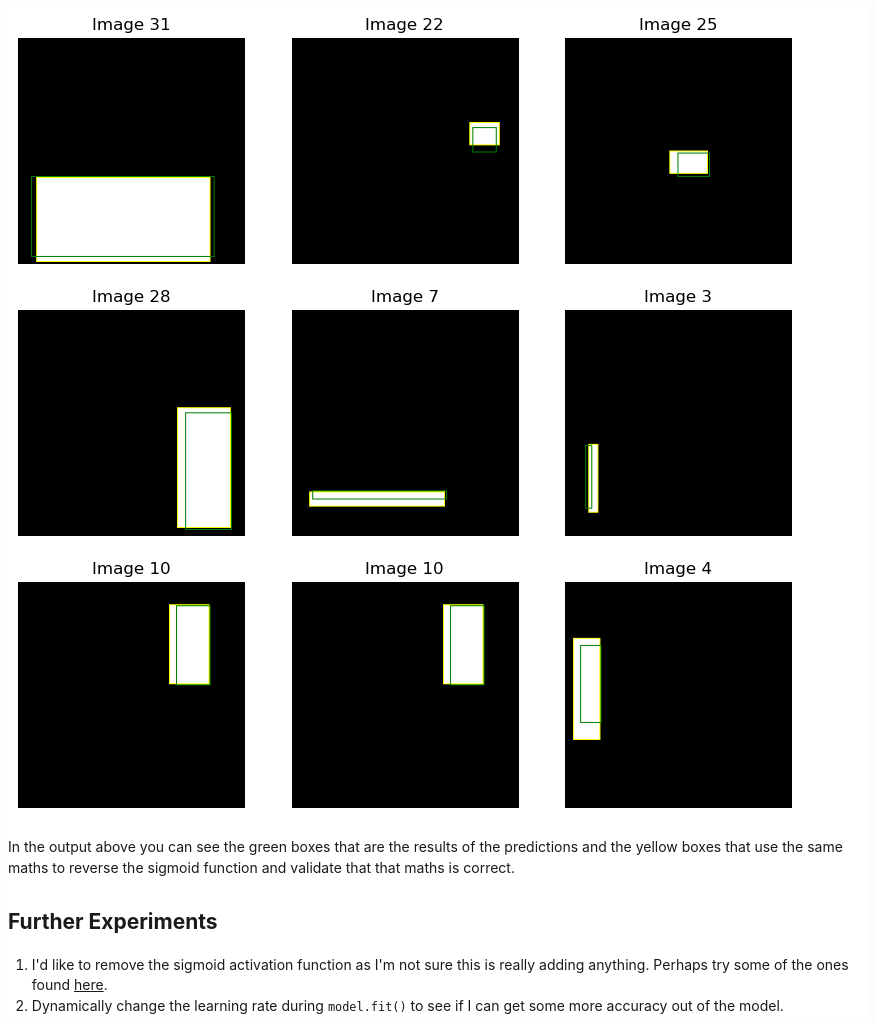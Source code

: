 
    
![Final output](/assets/localization-1-3.png)
    


In the output above you can see the green boxes that are the results of the predictions and the yellow boxes that use the same maths to reverse the sigmoid function and validate that that maths is correct.

## Further Experiments
1. I'd like to remove the sigmoid activation function as I'm not sure this is really adding anything. Perhaps try some of the ones found [here](https://en.wikipedia.org/wiki/Activation_function).
2. Dynamically change the learning rate during `model.fit()` to see if I can get some more accuracy out of the model.
